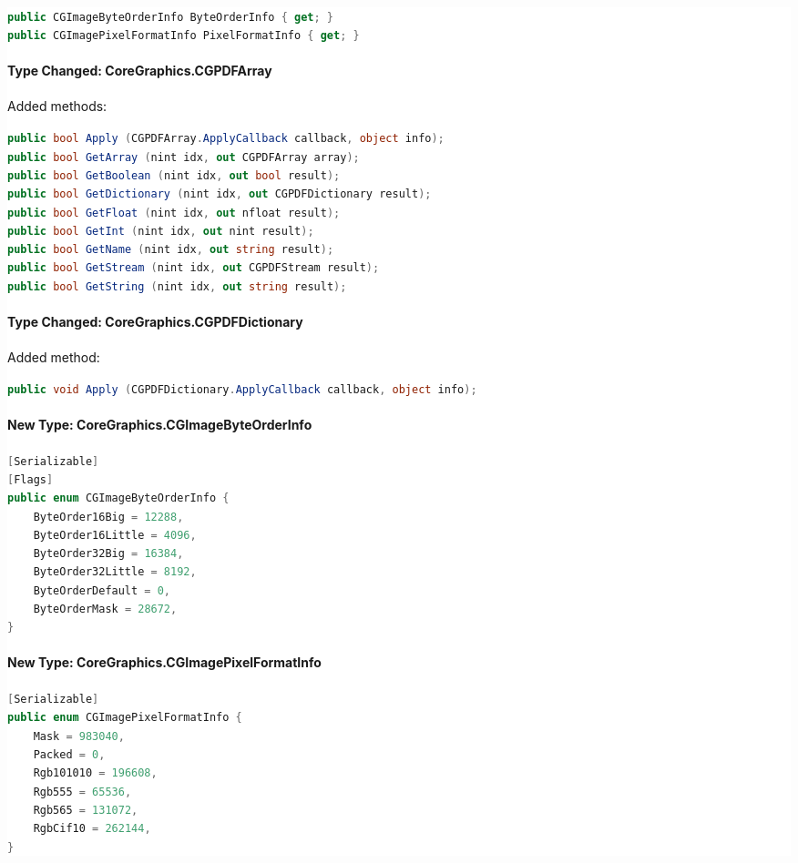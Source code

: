 ```csharp
public CGImageByteOrderInfo ByteOrderInfo { get; }
public CGImagePixelFormatInfo PixelFormatInfo { get; }
```


#### Type Changed: CoreGraphics.CGPDFArray

Added methods:

```csharp
public bool Apply (CGPDFArray.ApplyCallback callback, object info);
public bool GetArray (nint idx, out CGPDFArray array);
public bool GetBoolean (nint idx, out bool result);
public bool GetDictionary (nint idx, out CGPDFDictionary result);
public bool GetFloat (nint idx, out nfloat result);
public bool GetInt (nint idx, out nint result);
public bool GetName (nint idx, out string result);
public bool GetStream (nint idx, out CGPDFStream result);
public bool GetString (nint idx, out string result);
```


#### Type Changed: CoreGraphics.CGPDFDictionary

Added method:

```csharp
public void Apply (CGPDFDictionary.ApplyCallback callback, object info);
```


#### New Type: CoreGraphics.CGImageByteOrderInfo

```csharp
[Serializable]
[Flags]
public enum CGImageByteOrderInfo {
	ByteOrder16Big = 12288,
	ByteOrder16Little = 4096,
	ByteOrder32Big = 16384,
	ByteOrder32Little = 8192,
	ByteOrderDefault = 0,
	ByteOrderMask = 28672,
}
```

#### New Type: CoreGraphics.CGImagePixelFormatInfo

```csharp
[Serializable]
public enum CGImagePixelFormatInfo {
	Mask = 983040,
	Packed = 0,
	Rgb101010 = 196608,
	Rgb555 = 65536,
	Rgb565 = 131072,
	RgbCif10 = 262144,
}
```
